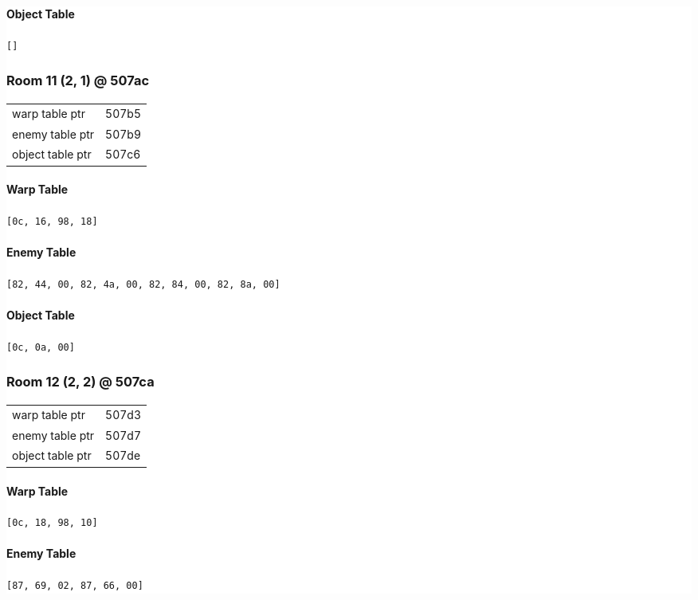 #### Object Table

```
[]
```

### Room 11 (2, 1) @ 507ac

| | |
|-|-|
| warp table ptr | 507b5 |
| enemy table ptr | 507b9 |
| object table ptr | 507c6 |

#### Warp Table

```
[0c, 16, 98, 18]
```

#### Enemy Table

```
[82, 44, 00, 82, 4a, 00, 82, 84, 00, 82, 8a, 00]
```

#### Object Table

```
[0c, 0a, 00]
```

### Room 12 (2, 2) @ 507ca

| | |
|-|-|
| warp table ptr | 507d3 |
| enemy table ptr | 507d7 |
| object table ptr | 507de |

#### Warp Table

```
[0c, 18, 98, 10]
```

#### Enemy Table

```
[87, 69, 02, 87, 66, 00]
```
